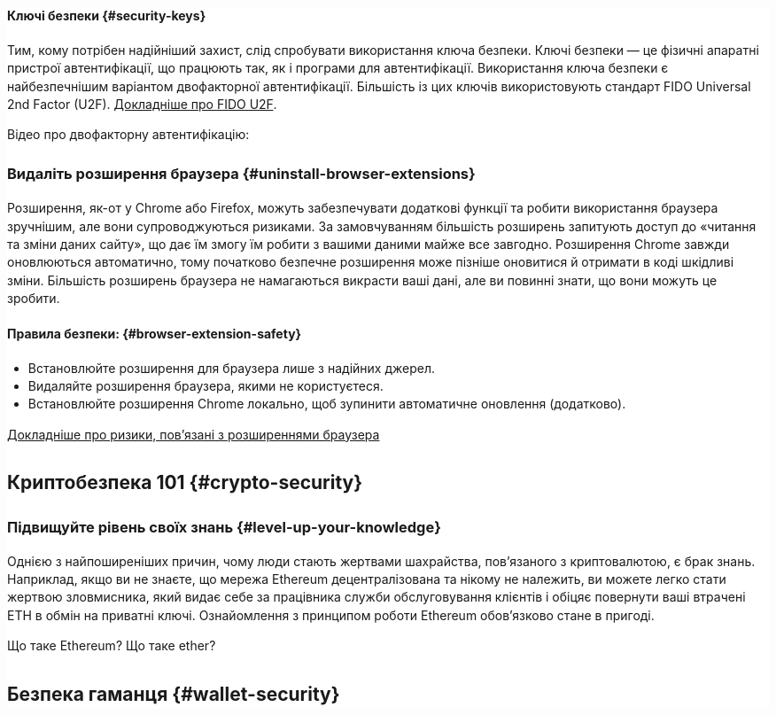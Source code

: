 #### Ключі безпеки {#security-keys}

Тим, кому потрібен надійніший захист, слід спробувати використання ключа безпеки. Ключі безпеки — це фізичні апаратні пристрої автентифікації, що працюють так, як і програми для автентифікації. Використання ключа безпеки є найбезпечнішим варіантом двофакторної автентифікації. Більшість із цих ключів використовують стандарт FIDO Universal 2nd Factor (U2F). [Докладніше про FIDO U2F](https://www.yubico.com/authentication-standards/fido-u2f/).

Відео про двофакторну автентифікацію:

<YouTube id="m8jlnZuV1i4" start="3479" />

### Видаліть розширення браузера {#uninstall-browser-extensions}

Розширення, як-от у Chrome або Firefox, можуть забезпечувати додаткові функції та робити використання браузера зручнішим, але вони супроводжуються ризиками. За замовчуванням більшість розширень запитують доступ до «читання та зміни даних сайту», що дає їм змогу їм робити з вашими даними майже все завгодно. Розширення Chrome завжди оновлюються автоматично, тому початково безпечне розширення може пізніше оновитися й отримати в коді шкідливі зміни. Більшість розширень браузера не намагаються викрасти ваші дані, але ви повинні знати, що вони можуть це зробити.

#### Правила безпеки: {#browser-extension-safety}

- Встановлюйте розширення для браузера лише з надійних джерел.
- Видаляйте розширення браузера, якими не користуєтеся.
- Встановлюйте розширення Chrome локально, щоб зупинити автоматичне оновлення (додатково).

[Докладніше про ризики, пов’язані з розширеннями браузера](https://www.kaspersky.co.uk/blog/browser-extensions-security/12750/)

<Divider />

## Криптобезпека 101 {#crypto-security}

### Підвищуйте рівень своїх знань {#level-up-your-knowledge}

Однією з найпоширеніших причин, чому люди стають жертвами шахрайства, пов’язаного з криптовалютою, є брак знань. Наприклад, якщо ви не знаєте, що мережа Ethereum децентралізована та нікому не належить, ви можете легко стати жертвою зловмисника, який видає себе за працівника служби обслуговування клієнтів і обіцяє повернути ваші втрачені ETH в обмін на приватні ключі. Ознайомлення з принципом роботи Ethereum обов’язково стане в пригоді.

<DocLink to="/what-is-ethereum/">
  Що таке Ethereum?
</DocLink>

<DocLink to="/eth/">
  Що таке ether?
</DocLink>
<Divider />

## Безпека гаманця {#wallet-security}
